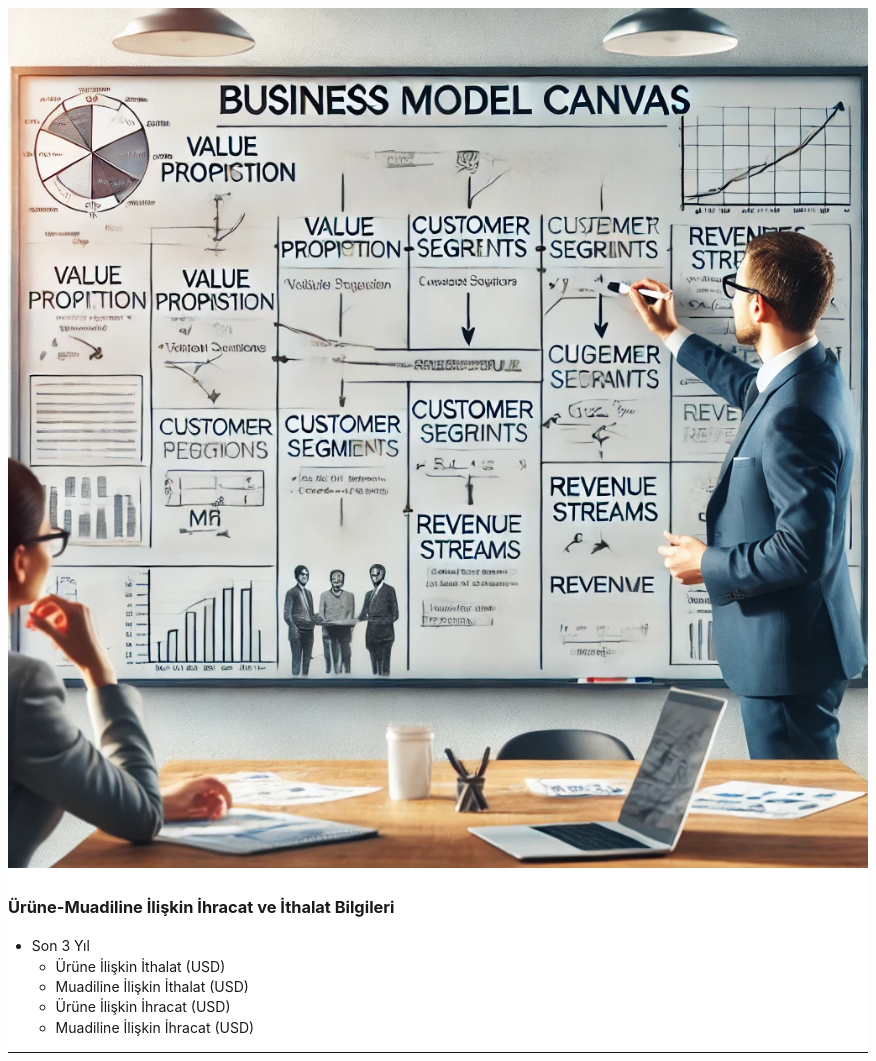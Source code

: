 
![bg right:20%](assets/is-modeli-kanvas.png)

### **Ürüne-Muadiline İlişkin İhracat ve İthalat Bilgileri**
- Son 3 Yıl
  - Ürüne İlişkin İthalat (USD)
  - Muadiline İlişkin İthalat (USD)
  - Ürüne İlişkin İhracat (USD)
  - Muadiline İlişkin İhracat (USD)

---